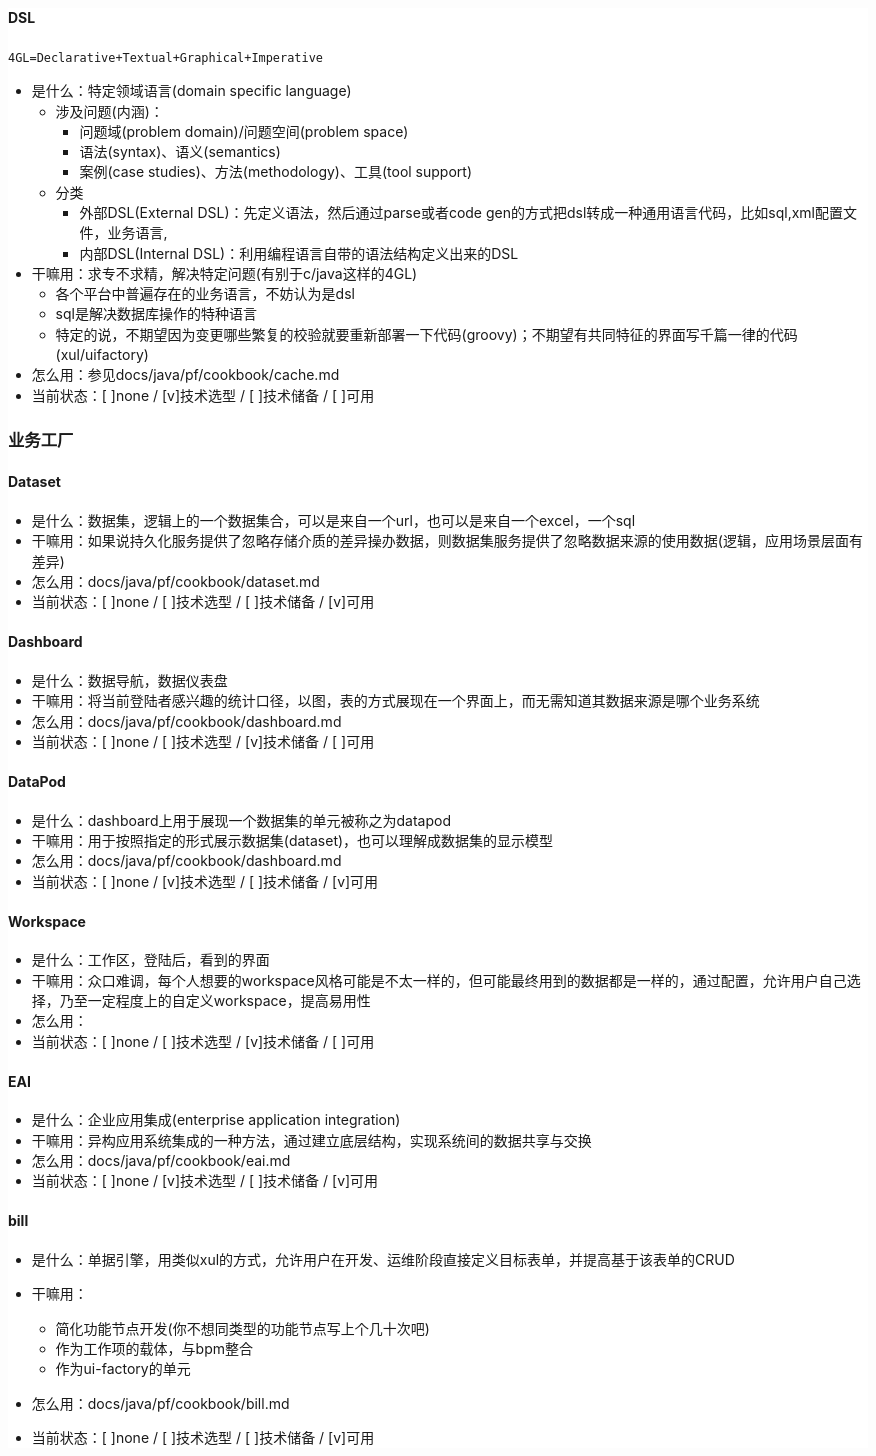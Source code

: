 #### DSL
	4GL=Declarative+Textual+Graphical+Imperative
* 是什么：特定领域语言(domain specific language)
	* 涉及问题(内涵)：
		* 问题域(problem domain)/问题空间(problem space)
		* 语法(syntax)、语义(semantics)
		* 案例(case studies)、方法(methodology)、工具(tool support)
	* 分类
		* 外部DSL(External DSL)：先定义语法，然后通过parse或者code gen的方式把dsl转成一种通用语言代码，比如sql,xml配置文件，业务语言,
		* 内部DSL(Internal DSL)：利用编程语言自带的语法结构定义出来的DSL
* 干嘛用：求专不求精，解决特定问题(有别于c/java这样的4GL)
	* 各个平台中普遍存在的业务语言，不妨认为是dsl
	* sql是解决数据库操作的特种语言
	* 特定的说，不期望因为变更哪些繁复的校验就要重新部署一下代码(groovy)；不期望有共同特征的界面写千篇一律的代码(xul/uifactory)
* 怎么用：参见docs/java/pf/cookbook/cache.md
* 当前状态：[ ]none / [v]技术选型 / [ ]技术储备 / [ ]可用

### 业务工厂
#### Dataset
* 是什么：数据集，逻辑上的一个数据集合，可以是来自一个url，也可以是来自一个excel，一个sql
* 干嘛用：如果说持久化服务提供了忽略存储介质的差异操办数据，则数据集服务提供了忽略数据来源的使用数据(逻辑，应用场景层面有差异)
* 怎么用：docs/java/pf/cookbook/dataset.md
* 当前状态：[ ]none / [ ]技术选型 / [ ]技术储备 / [v]可用

#### Dashboard
* 是什么：数据导航，数据仪表盘
* 干嘛用：将当前登陆者感兴趣的统计口径，以图，表的方式展现在一个界面上，而无需知道其数据来源是哪个业务系统
* 怎么用：docs/java/pf/cookbook/dashboard.md
* 当前状态：[ ]none / [ ]技术选型 / [v]技术储备 / [ ]可用

#### DataPod
* 是什么：dashboard上用于展现一个数据集的单元被称之为datapod
* 干嘛用：用于按照指定的形式展示数据集(dataset)，也可以理解成数据集的显示模型
* 怎么用：docs/java/pf/cookbook/dashboard.md
* 当前状态：[ ]none / [v]技术选型 / [ ]技术储备 / [v]可用

#### Workspace
* 是什么：工作区，登陆后，看到的界面
* 干嘛用：众口难调，每个人想要的workspace风格可能是不太一样的，但可能最终用到的数据都是一样的，通过配置，允许用户自己选择，乃至一定程度上的自定义workspace，提高易用性
* 怎么用：
* 当前状态：[ ]none / [ ]技术选型 / [v]技术储备 / [ ]可用

#### EAI
* 是什么：企业应用集成(enterprise application integration)
* 干嘛用：异构应用系统集成的一种方法，通过建立底层结构，实现系统间的数据共享与交换
* 怎么用：docs/java/pf/cookbook/eai.md
* 当前状态：[ ]none / [v]技术选型 / [ ]技术储备 / [v]可用

#### bill
* 是什么：单据引擎，用类似xul的方式，允许用户在开发、运维阶段直接定义目标表单，并提高基于该表单的CRUD
* 干嘛用：
	* 简化功能节点开发(你不想同类型的功能节点写上个几十次吧)
	* 作为工作项的载体，与bpm整合
	* 作为ui-factory的单元
* 怎么用：docs/java/pf/cookbook/bill.md

* 当前状态：[ ]none / [ ]技术选型 / [ ]技术储备 / [v]可用


